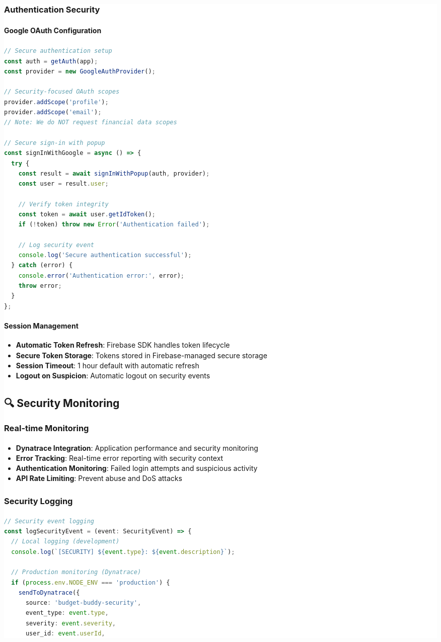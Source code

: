 ```javascript
```

### **Authentication Security**

#### **Google OAuth Configuration**
```typescript
// Secure authentication setup
const auth = getAuth(app);
const provider = new GoogleAuthProvider();

// Security-focused OAuth scopes
provider.addScope('profile');
provider.addScope('email');
// Note: We do NOT request financial data scopes

// Secure sign-in with popup
const signInWithGoogle = async () => {
  try {
    const result = await signInWithPopup(auth, provider);
    const user = result.user;
    
    // Verify token integrity
    const token = await user.getIdToken();
    if (!token) throw new Error('Authentication failed');
    
    // Log security event
    console.log('Secure authentication successful');
  } catch (error) {
    console.error('Authentication error:', error);
    throw error;
  }
};
```

#### **Session Management**
- **Automatic Token Refresh**: Firebase SDK handles token lifecycle
- **Secure Token Storage**: Tokens stored in Firebase-managed secure storage
- **Session Timeout**: 1 hour default with automatic refresh
- **Logout on Suspicion**: Automatic logout on security events

## 🔍 Security Monitoring

### **Real-time Monitoring**
- **Dynatrace Integration**: Application performance and security monitoring
- **Error Tracking**: Real-time error reporting with security context
- **Authentication Monitoring**: Failed login attempts and suspicious activity
- **API Rate Limiting**: Prevent abuse and DoS attacks

### **Security Logging**
```typescript
// Security event logging
const logSecurityEvent = (event: SecurityEvent) => {
  // Local logging (development)
  console.log(`[SECURITY] ${event.type}: ${event.description}`);
  
  // Production monitoring (Dynatrace)
  if (process.env.NODE_ENV === 'production') {
    sendToDynatrace({
      source: 'budget-buddy-security',
      event_type: event.type,
      severity: event.severity,
      user_id: event.userId,
```